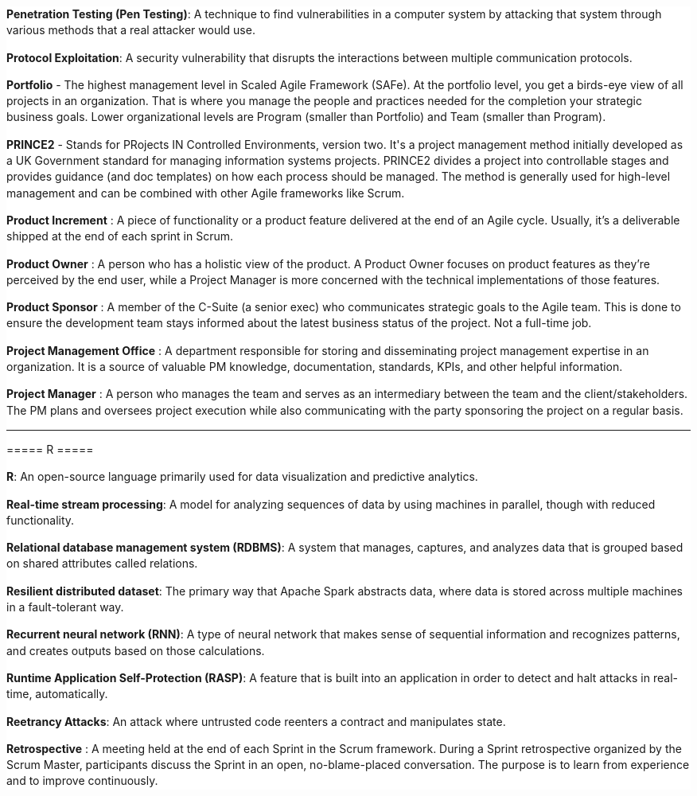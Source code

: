**Penetration Testing (Pen Testing)**: A technique to find vulnerabilities in a computer system by attacking that system through various methods that a real attacker would use.

**Protocol Exploitation**: A security vulnerability that disrupts the interactions between multiple communication protocols.

**Portfolio** - The highest management level in Scaled Agile Framework (SAFe). At the portfolio level, you get a birds-eye view of all projects in an organization. That is where you manage the people and practices needed for the completion your strategic business goals. Lower organizational levels are Program (smaller than Portfolio) and Team (smaller than Program).

**PRINCE2** - Stands for PRojects IN Controlled Environments, version two. It's a project management method initially developed as a UK Government standard for managing information systems projects. PRINCE2 divides a project into controllable stages and provides guidance (and doc templates) on how each process should be managed. The method is generally used for high-level management and can be combined with other Agile frameworks like Scrum.

**Product Increment** : A piece of functionality or a product feature delivered at the end of an Agile cycle. Usually, it’s a deliverable shipped at the end of each sprint in Scrum.

**Product Owner** : A person who has a holistic view of the product. A Product Owner focuses on product features as they’re perceived by the end user, while a Project Manager is more concerned with the technical implementations of those features.

**Product Sponsor** : A member of the C-Suite (a senior exec) who communicates strategic goals to the Agile team. This is done to ensure the development team stays informed about the latest business status of the project. Not a full-time job.

**Project Management Office** : A department responsible for storing and disseminating project management expertise in an organization. It is a source of valuable PM knowledge, documentation, standards, KPIs, and other helpful information.

**Project Manager** : A person who manages the team and serves as an intermediary between the team and the client/stakeholders. The PM plans and oversees project execution while also communicating with the party sponsoring the project on a regular basis.

----
===== R =====

**R**: An open-source language primarily used for data visualization and predictive analytics.

**Real-time stream processing**: A model for analyzing sequences of data by using machines in parallel, though with reduced functionality.

**Relational database management system (RDBMS)**: A system that manages, captures, and analyzes data that is grouped based on shared attributes called relations.

**Resilient distributed dataset**: The primary way that Apache Spark abstracts data, where data is stored across multiple machines in a fault-tolerant way.

**Recurrent neural network (RNN)**: A type of neural network that makes sense of sequential information and recognizes patterns, and creates outputs based on those calculations.

**Runtime Application Self-Protection (RASP)**: A feature that is built into an application in order to detect and halt attacks in real-time, automatically.

**Reetrancy Attacks**: An attack where untrusted code reenters a contract and manipulates state.

**Retrospective** : A meeting held at the end of each Sprint in the Scrum framework. During a Sprint retrospective organized by the Scrum Master, participants discuss the Sprint in an open, no-blame-placed conversation. The purpose is to learn from experience and to improve continuously.
